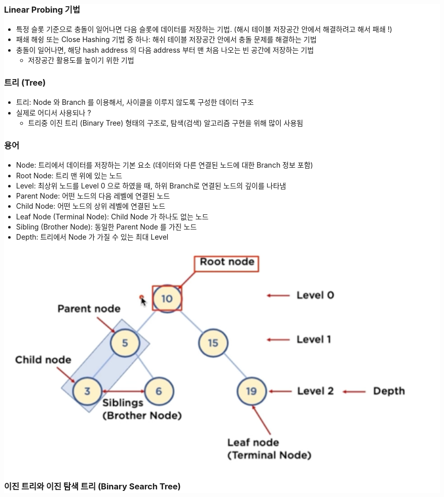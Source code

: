 ### Linear Probing 기법

- 특정 슬롯 기준으로 충돌이 일어나면 다음 슬롯에 데이터를 저장하는 기법. (해시 테이블 저장공간 안에서 해결하려고 해서 패쇄 !)
- 패쇄 해슁 또는 Close Hashing 기법 중 하나: 해쉬 테이블 저장공간 안에서 충돌 문제를 해결하는 기법
- 충돌이 일어나면, 해당 hash address 의 다음 address 부터 맨 처음 나오는 빈 공간에 저장하는 기법
  - 저장공간 활용도를 높이기 위한 기법

### 트리 (Tree)

- 트리: Node 와 Branch 를 이용해서, 사이클을 이루지 않도록 구성한 데이터 구조
- 실제로 어디서 사용되나 ?
  - 트리중 이진 트리 (Binary Tree) 형태의 구조로, 탐색(검색) 알고리즘 구현을 위해 많이 사용됨

### 용어

- Node: 트리에서 데이터를 저장하는 기본 요소 (데이터와 다른 연결된 노드에 대한 Branch 정보 포함)
- Root Node: 트리 맨 위에 있는 노드
- Level: 최상위 노드를 Level 0 으로 하였을 때, 하위 Branch로 연결된 노드의 깊이를 나타냄
- Parent Node: 어떤 노드의 다음 레벨에 연결된 노드
- Child Node: 어떤 노드의 상위 레벨에 연결된 노드
- Leaf Node (Terminal Node): Child Node 가 하나도 없는 노드
- Sibling (Brother Node): 동일한 Parent Node 를 가진 노드
- Depth: 트리에서 Node 가 가질 수 있는 최대 Level

![img.png](img.png)

### 이진 트리와 이진 탐색 트리 (Binary Search Tree)
